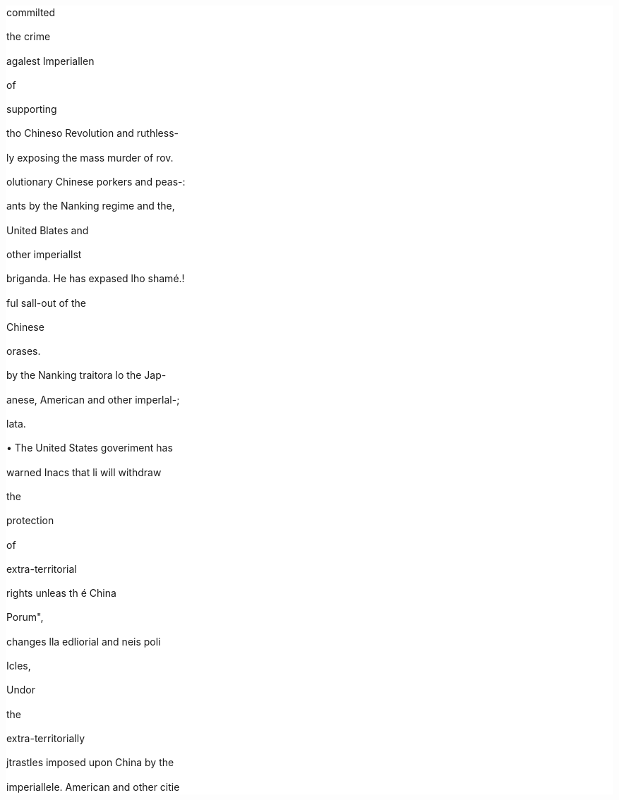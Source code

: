 commilted

the crime

agalest Imperiallen

of

supporting

tho Chineso Revolution and ruthless-

ly exposing the mass murder of rov.

olutionary Chinese porkers and peas-:

ants by the Nanking regime and the,

United Blates and

other imperiallst

briganda. He has expased lho shamé.!

ful sall-out of the

Chinese

orases.

by the Nanking traitora lo the Jap-

anese, American and other imperlal-;

lata.

• The United States goveriment has

warned Inacs that li will withdraw

the

protection

of

extra-territorial

rights unleas th é China

Porum",

changes lla edliorial and neis poli

Icles,

Undor

the

extra-territorially

jtrastles imposed upon China by the

imperiallele. American and other citie
